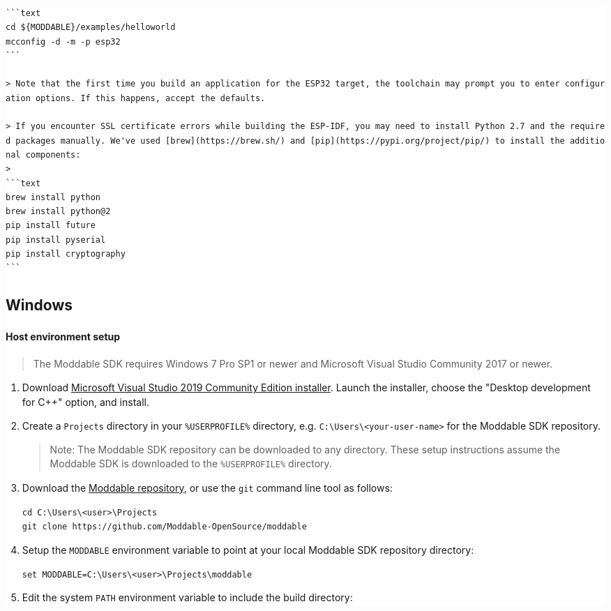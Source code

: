 
	```text
	cd ${MODDABLE}/examples/helloworld
	mcconfig -d -m -p esp32
	```
	
	> Note that the first time you build an application for the ESP32 target, the toolchain may prompt you to enter configuration options. If this happens, accept the defaults.

	> If you encounter SSL certificate errors while building the ESP-IDF, you may need to install Python 2.7 and the required packages manually. We've used [brew](https://brew.sh/) and [pip](https://pypi.org/project/pip/) to install the additional components:
	>
	```text
	brew install python
	brew install python@2
	pip install future
	pip install pyserial
	pip install cryptography
	```
    

<a id="windows"></a>
## Windows

<a id="host-windows"></a>
#### Host environment setup

> The Moddable SDK requires Windows 7 Pro SP1 or newer and Microsoft Visual Studio Community 2017 or newer.

1. Download [Microsoft Visual Studio 2019 Community Edition installer](https://www.visualstudio.com/downloads/). Launch the installer, choose the "Desktop development for C++" option, and install. 

2. Create a `Projects` directory in your `%USERPROFILE%` directory, e.g. `C:\Users\<your-user-name>` for the Moddable SDK repository.

	> Note: The Moddable SDK repository can be downloaded to any directory. These setup instructions assume the Moddable SDK is downloaded to the `%USERPROFILE%` directory.

3. Download the [Moddable repository](https://github.com/Moddable-OpenSource/moddable), or use the `git` command line tool as follows:

	```text
	cd C:\Users\<user>\Projects
	git clone https://github.com/Moddable-OpenSource/moddable
	```

4. Setup the `MODDABLE` environment variable to point at your local Moddable SDK repository directory:

	```text
	set MODDABLE=C:\Users\<user>\Projects\moddable
	```
	
5. Edit the system `PATH` environment variable to include the build directory:
